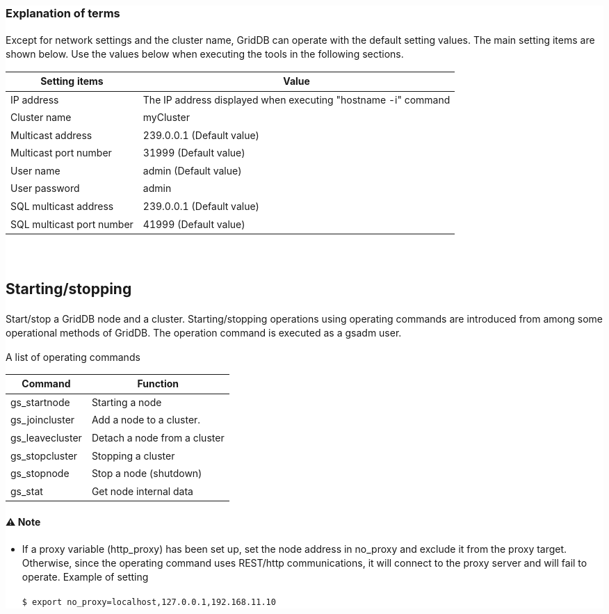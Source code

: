 ### Explanation of terms

Except for network settings and the cluster name, GridDB can operate with the default setting values. The main setting items are shown below. Use the values below when executing the tools in the following sections.

| Setting items | Value |
|---------------|-------|
| IP address | The IP address displayed when executing "hostname -i" command |
| Cluster name | myCluster |
| Multicast address | 239.0.0.1 (Default value) |
| Multicast port number | 31999 (Default value) |
| User name | admin (Default value) |
| User password | admin |
| SQL multicast address | 239.0.0.1 (Default value) |
| SQL multicast port number | 41999 (Default value) |

　
## Starting/stopping

Start/stop a GridDB node and a cluster. Starting/stopping operations using operating commands are introduced from among some operational methods of GridDB. The operation command is executed as a gsadm user.

A list of operating commands

| Command | Function |
|---------|----------|
| gs_startnode | Starting a node |
| gs_joincluster | Add a node to a cluster. |
| gs_leavecluster | Detach a node from a cluster |
| gs_stopcluster | Stopping a cluster |
| gs_stopnode | Stop a node (shutdown) |
| gs_stat | Get node internal data |

#### :warning: Note
- If a proxy variable (http_proxy) has been set up, set the node address in no_proxy and exclude it from the proxy target.
   Otherwise, since the operating command uses REST/http communications, it will connect to the proxy server and will fail to operate.
   Example of setting
   ```
   $ export no_proxy=localhost,127.0.0.1,192.168.11.10
   ```
